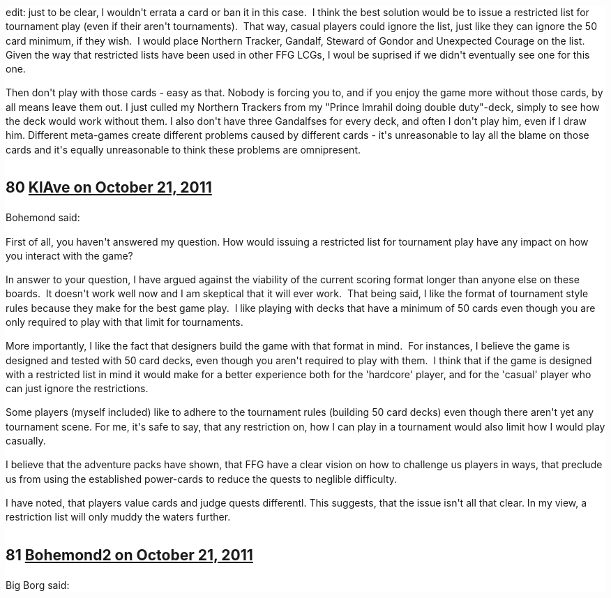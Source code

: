 edit: just to be clear, I wouldn't errata a card or ban it in this case.  I think the best solution would be to issue a restricted list for tournament play (even if their aren't tournaments).  That way, casual players could ignore the list, just like they can ignore the 50 card minimum, if they wish.  I would place Northern Tracker, Gandalf, Steward of Gondor and Unexpected Courage on the list.  Given the way that restricted lists have been used in other FFG LCGs, I woul be suprised if we didn't eventually see one for this one.



Then don't play with those cards - easy as that. Nobody is forcing you to, and if you enjoy the game more without those cards, by all means leave them out. I just culled my Northern Trackers from my "Prince Imrahil doing double duty"-deck, simply to see how the deck would work without them. I also don't have three Gandalfses for every deck, and often I don't play him, even if I draw him. Different meta-games create different problems caused by different cards - it's unreasonable to lay all the blame on those cards and it's equally unreasonable to think these problems are omnipresent.

## 80 [KlAve on October 21, 2011](https://community.fantasyflightgames.com/topic/54354-powerful-cards-destroying-long-term-game-balance/?do=findComment&comment=545188)

Bohemond said:

First of all, you haven't answered my question. How would issuing a restricted list for tournament play have any impact on how you interact with the game?

In answer to your question, I have argued against the viability of the current scoring format longer than anyone else on these boards.  It doesn't work well now and I am skeptical that it will ever work.  That being said, I like the format of tournament style rules because they make for the best game play.  I like playing with decks that have a minimum of 50 cards even though you are only required to play with that limit for tournaments.

More importantly, I like the fact that designers build the game with that format in mind.  For instances, I believe the game is designed and tested with 50 card decks, even though you aren't required to play with them.  I think that if the game is designed with a restricted list in mind it would make for a better experience both for the 'hardcore' player, and for the 'casual' player who can just ignore the restrictions.



Some players (myself included) like to adhere to the tournament rules (building 50 card decks) even though there aren't yet any tournament scene. For me, it's safe to say, that any restriction on, how I can play in a tournament would also limit how I would play casually.

I believe that the adventure packs have shown, that FFG have a clear vision on how to challenge us players in ways, that preclude us from using the established power-cards to reduce the quests to neglible difficulty.

I have noted, that players value cards and judge quests differentl. This suggests, that the issue isn't all that clear. In my view, a restriction list will only muddy the waters further.

## 81 [Bohemond2 on October 21, 2011](https://community.fantasyflightgames.com/topic/54354-powerful-cards-destroying-long-term-game-balance/?do=findComment&comment=545269)

Big Borg said:
